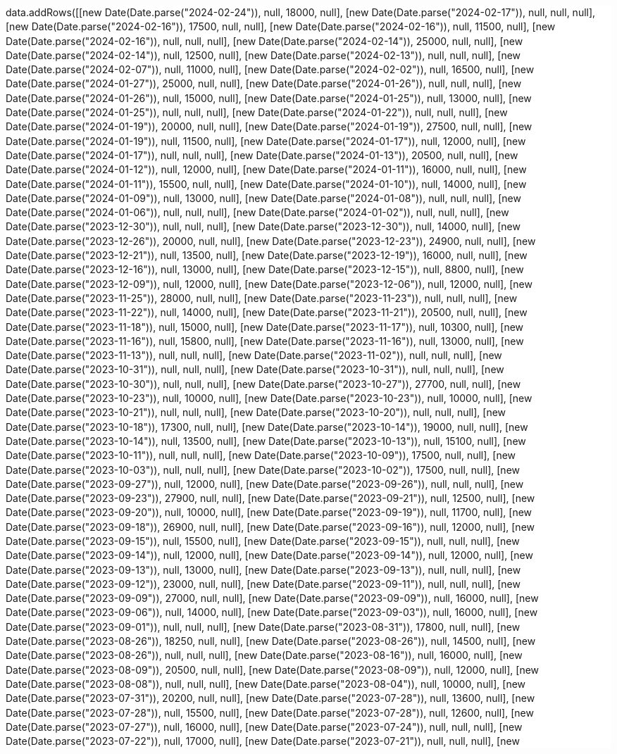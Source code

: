 
data.addRows([[new Date(Date.parse("2024-02-24")), null, 18000, null], [new Date(Date.parse("2024-02-17")), null, null, null], [new Date(Date.parse("2024-02-16")), 17500, null, null], [new Date(Date.parse("2024-02-16")), null, 11500, null], [new Date(Date.parse("2024-02-16")), null, null, null], [new Date(Date.parse("2024-02-14")), 25000, null, null], [new Date(Date.parse("2024-02-14")), null, 12500, null], [new Date(Date.parse("2024-02-13")), null, null, null], [new Date(Date.parse("2024-02-07")), null, 11000, null], [new Date(Date.parse("2024-02-02")), null, 16500, null], [new Date(Date.parse("2024-01-27")), 25000, null, null], [new Date(Date.parse("2024-01-26")), null, null, null], [new Date(Date.parse("2024-01-26")), null, 15000, null], [new Date(Date.parse("2024-01-25")), null, 13000, null], [new Date(Date.parse("2024-01-25")), null, null, null], [new Date(Date.parse("2024-01-22")), null, null, null], [new Date(Date.parse("2024-01-19")), 20000, null, null], [new Date(Date.parse("2024-01-19")), 27500, null, null], [new Date(Date.parse("2024-01-19")), null, 11500, null], [new Date(Date.parse("2024-01-17")), null, 12000, null], [new Date(Date.parse("2024-01-17")), null, null, null], [new Date(Date.parse("2024-01-13")), 20500, null, null], [new Date(Date.parse("2024-01-12")), null, 12000, null], [new Date(Date.parse("2024-01-11")), 16000, null, null], [new Date(Date.parse("2024-01-11")), 15500, null, null], [new Date(Date.parse("2024-01-10")), null, 14000, null], [new Date(Date.parse("2024-01-09")), null, 13000, null], [new Date(Date.parse("2024-01-08")), null, null, null], [new Date(Date.parse("2024-01-06")), null, null, null], [new Date(Date.parse("2024-01-02")), null, null, null], [new Date(Date.parse("2023-12-30")), null, null, null], [new Date(Date.parse("2023-12-30")), null, 14000, null], [new Date(Date.parse("2023-12-26")), 20000, null, null], [new Date(Date.parse("2023-12-23")), 24900, null, null], [new Date(Date.parse("2023-12-21")), null, 13500, null], [new Date(Date.parse("2023-12-19")), 16000, null, null], [new Date(Date.parse("2023-12-16")), null, 13000, null], [new Date(Date.parse("2023-12-15")), null, 8800, null], [new Date(Date.parse("2023-12-09")), null, 12000, null], [new Date(Date.parse("2023-12-06")), null, 12000, null], [new Date(Date.parse("2023-11-25")), 28000, null, null], [new Date(Date.parse("2023-11-23")), null, null, null], [new Date(Date.parse("2023-11-22")), null, 14000, null], [new Date(Date.parse("2023-11-21")), 20500, null, null], [new Date(Date.parse("2023-11-18")), null, 15000, null], [new Date(Date.parse("2023-11-17")), null, 10300, null], [new Date(Date.parse("2023-11-16")), null, 15800, null], [new Date(Date.parse("2023-11-16")), null, 13000, null], [new Date(Date.parse("2023-11-13")), null, null, null], [new Date(Date.parse("2023-11-02")), null, null, null], [new Date(Date.parse("2023-10-31")), null, null, null], [new Date(Date.parse("2023-10-31")), null, null, null], [new Date(Date.parse("2023-10-30")), null, null, null], [new Date(Date.parse("2023-10-27")), 27700, null, null], [new Date(Date.parse("2023-10-23")), null, 10000, null], [new Date(Date.parse("2023-10-23")), null, 10000, null], [new Date(Date.parse("2023-10-21")), null, null, null], [new Date(Date.parse("2023-10-20")), null, null, null], [new Date(Date.parse("2023-10-18")), 17300, null, null], [new Date(Date.parse("2023-10-14")), 19000, null, null], [new Date(Date.parse("2023-10-14")), null, 13500, null], [new Date(Date.parse("2023-10-13")), null, 15100, null], [new Date(Date.parse("2023-10-11")), null, null, null], [new Date(Date.parse("2023-10-09")), 17500, null, null], [new Date(Date.parse("2023-10-03")), null, null, null], [new Date(Date.parse("2023-10-02")), 17500, null, null], [new Date(Date.parse("2023-09-27")), null, 12000, null], [new Date(Date.parse("2023-09-26")), null, null, null], [new Date(Date.parse("2023-09-23")), 27900, null, null], [new Date(Date.parse("2023-09-21")), null, 12500, null], [new Date(Date.parse("2023-09-20")), null, 10000, null], [new Date(Date.parse("2023-09-19")), null, 11700, null], [new Date(Date.parse("2023-09-18")), 26900, null, null], [new Date(Date.parse("2023-09-16")), null, 12000, null], [new Date(Date.parse("2023-09-15")), null, 15500, null], [new Date(Date.parse("2023-09-15")), null, null, null], [new Date(Date.parse("2023-09-14")), null, 12000, null], [new Date(Date.parse("2023-09-14")), null, 12000, null], [new Date(Date.parse("2023-09-13")), null, 13000, null], [new Date(Date.parse("2023-09-13")), null, null, null], [new Date(Date.parse("2023-09-12")), 23000, null, null], [new Date(Date.parse("2023-09-11")), null, null, null], [new Date(Date.parse("2023-09-09")), 27000, null, null], [new Date(Date.parse("2023-09-09")), null, 16000, null], [new Date(Date.parse("2023-09-06")), null, 14000, null], [new Date(Date.parse("2023-09-03")), null, 16000, null], [new Date(Date.parse("2023-09-01")), null, null, null], [new Date(Date.parse("2023-08-31")), 17800, null, null], [new Date(Date.parse("2023-08-26")), 18250, null, null], [new Date(Date.parse("2023-08-26")), null, 14500, null], [new Date(Date.parse("2023-08-26")), null, null, null], [new Date(Date.parse("2023-08-16")), null, 16000, null], [new Date(Date.parse("2023-08-09")), 20500, null, null], [new Date(Date.parse("2023-08-09")), null, 12000, null], [new Date(Date.parse("2023-08-08")), null, null, null], [new Date(Date.parse("2023-08-04")), null, 10000, null], [new Date(Date.parse("2023-07-31")), 20200, null, null], [new Date(Date.parse("2023-07-28")), null, 13600, null], [new Date(Date.parse("2023-07-28")), null, 15500, null], [new Date(Date.parse("2023-07-28")), null, 12600, null], [new Date(Date.parse("2023-07-27")), null, 16000, null], [new Date(Date.parse("2023-07-24")), null, null, null], [new Date(Date.parse("2023-07-22")), null, 17000, null], [new Date(Date.parse("2023-07-21")), null, null, null], [new